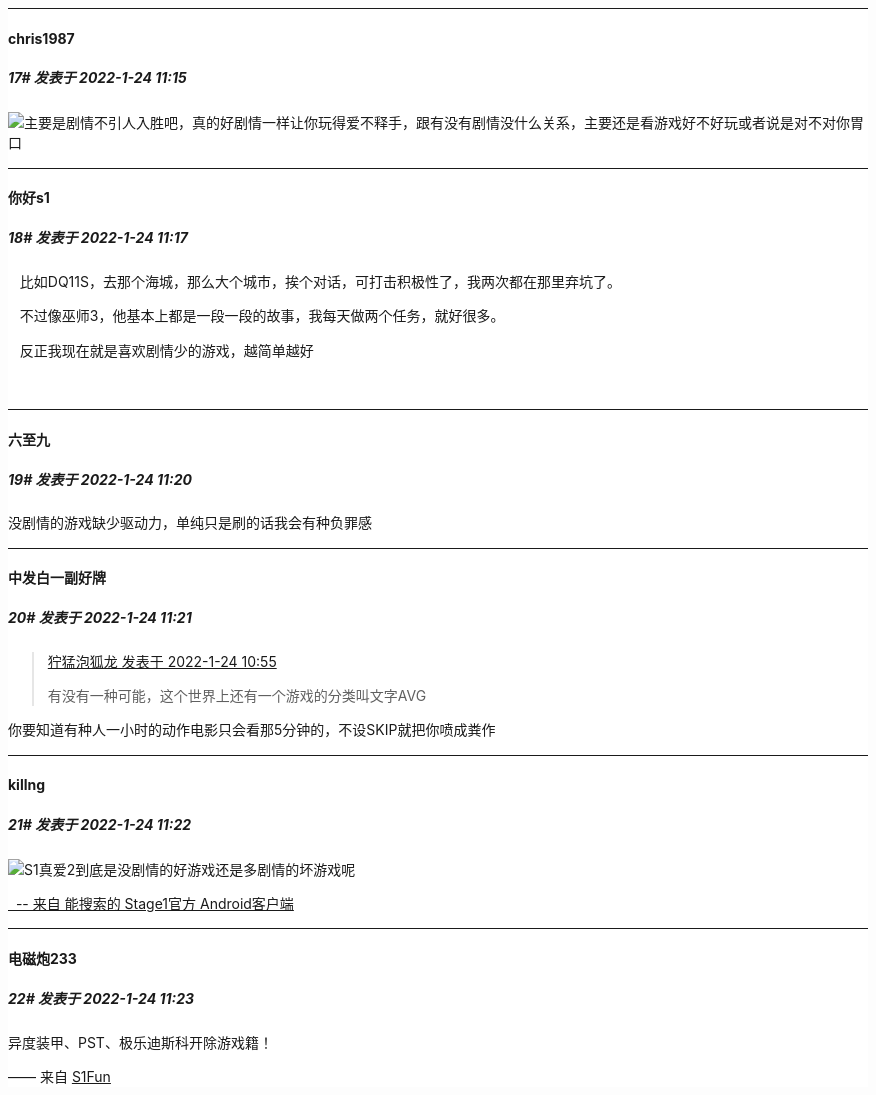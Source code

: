 *****

####  chris1987  
##### 17#       发表于 2022-1-24 11:15

<img src="https://static.saraba1st.com/image/smiley/face2017/001.png" referrerpolicy="no-referrer">主要是剧情不引人入胜吧，真的好剧情一样让你玩得爱不释手，跟有没有剧情没什么关系，主要还是看游戏好不好玩或者说是对不对你胃口

*****

####  你好s1  
##### 18#       发表于 2022-1-24 11:17

   比如DQ11S，去那个海城，那么大个城市，挨个对话，可打击积极性了，我两次都在那里弃坑了。

   不过像巫师3，他基本上都是一段一段的故事，我每天做两个任务，就好很多。

   反正我现在就是喜欢剧情少的游戏，越简单越好

   

*****

####  六至九  
##### 19#       发表于 2022-1-24 11:20

没剧情的游戏缺少驱动力，单纯只是刷的话我会有种负罪感

*****

####  中发白一副好牌  
##### 20#       发表于 2022-1-24 11:21

<blockquote><a href="httphttps://bbs.saraba1st.com/2b/forum.php?mod=redirect&amp;goto=findpost&amp;pid=54409537&amp;ptid=2048993" target="_blank">狞猛泡狐龙 发表于 2022-1-24 10:55</a>

有没有一种可能，这个世界上还有一个游戏的分类叫文字AVG</blockquote>
你要知道有种人一小时的动作电影只会看那5分钟的，不设SKIP就把你喷成粪作

*****

####  killng  
##### 21#       发表于 2022-1-24 11:22

<img src="https://static.saraba1st.com/image/smiley/face2017/037.png" referrerpolicy="no-referrer">S1真爱2到底是没剧情的好游戏还是多剧情的坏游戏呢

[  -- 来自 能搜索的 Stage1官方 Android客户端](https://www.coolapk.com/apk/140634)

*****

####  电磁炮233  
##### 22#       发表于 2022-1-24 11:23

异度装甲、PST、极乐迪斯科开除游戏籍！

—— 来自 [S1Fun](https://s1fun.koalcat.com)
